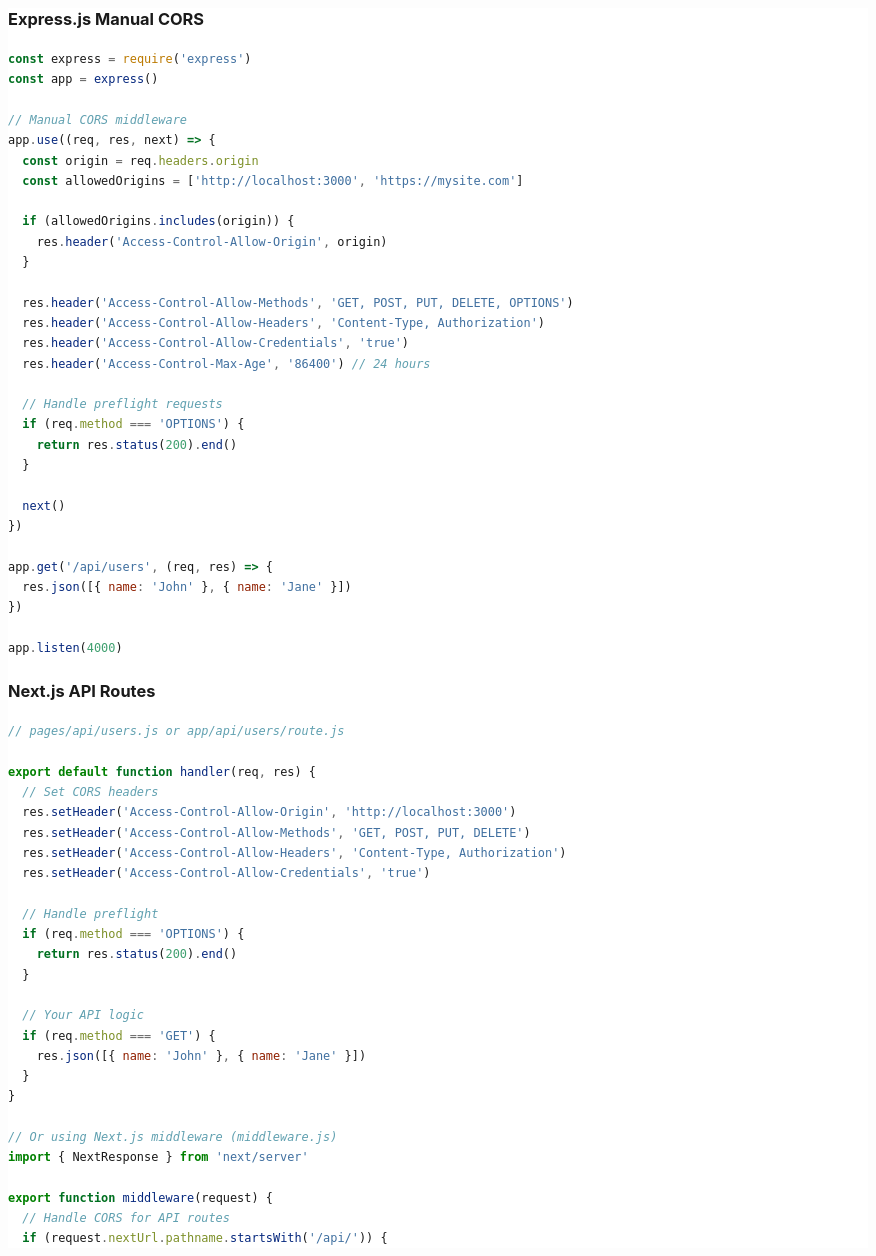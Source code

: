 ### Express.js Manual CORS

```javascript
const express = require('express')
const app = express()

// Manual CORS middleware
app.use((req, res, next) => {
  const origin = req.headers.origin
  const allowedOrigins = ['http://localhost:3000', 'https://mysite.com']
  
  if (allowedOrigins.includes(origin)) {
    res.header('Access-Control-Allow-Origin', origin)
  }
  
  res.header('Access-Control-Allow-Methods', 'GET, POST, PUT, DELETE, OPTIONS')
  res.header('Access-Control-Allow-Headers', 'Content-Type, Authorization')
  res.header('Access-Control-Allow-Credentials', 'true')
  res.header('Access-Control-Max-Age', '86400') // 24 hours
  
  // Handle preflight requests
  if (req.method === 'OPTIONS') {
    return res.status(200).end()
  }
  
  next()
})

app.get('/api/users', (req, res) => {
  res.json([{ name: 'John' }, { name: 'Jane' }])
})

app.listen(4000)
```

### Next.js API Routes

```javascript
// pages/api/users.js or app/api/users/route.js

export default function handler(req, res) {
  // Set CORS headers
  res.setHeader('Access-Control-Allow-Origin', 'http://localhost:3000')
  res.setHeader('Access-Control-Allow-Methods', 'GET, POST, PUT, DELETE')
  res.setHeader('Access-Control-Allow-Headers', 'Content-Type, Authorization')
  res.setHeader('Access-Control-Allow-Credentials', 'true')
  
  // Handle preflight
  if (req.method === 'OPTIONS') {
    return res.status(200).end()
  }
  
  // Your API logic
  if (req.method === 'GET') {
    res.json([{ name: 'John' }, { name: 'Jane' }])
  }
}

// Or using Next.js middleware (middleware.js)
import { NextResponse } from 'next/server'

export function middleware(request) {
  // Handle CORS for API routes
  if (request.nextUrl.pathname.startsWith('/api/')) {
```